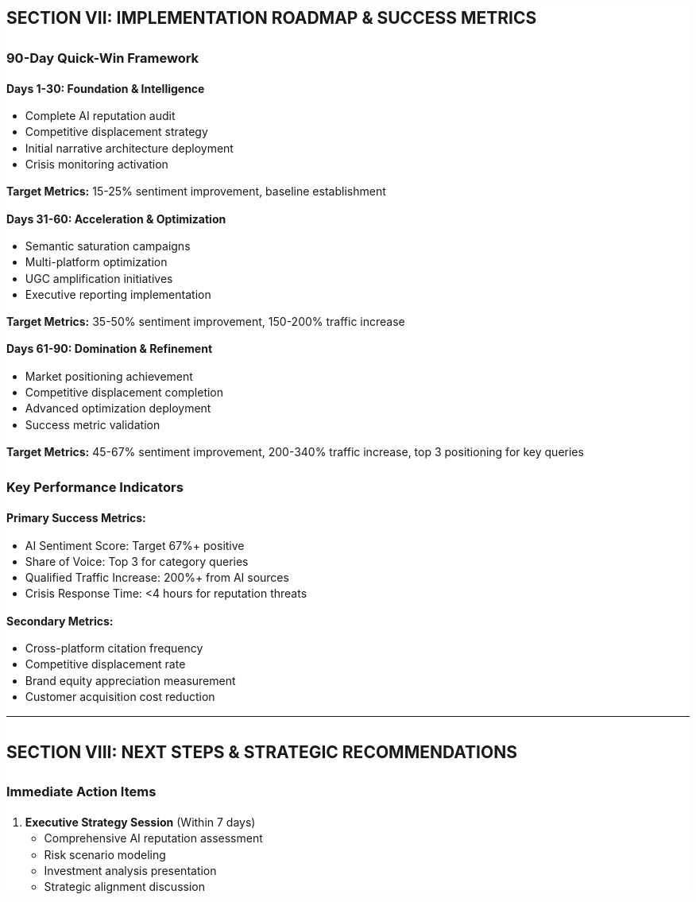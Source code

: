 
## SECTION VII: IMPLEMENTATION ROADMAP & SUCCESS METRICS

### 90-Day Quick-Win Framework

**Days 1-30: Foundation & Intelligence**
- Complete AI reputation audit
- Competitive displacement strategy
- Initial narrative architecture deployment
- Crisis monitoring activation

**Target Metrics:** 15-25% sentiment improvement, baseline establishment

**Days 31-60: Acceleration & Optimization**  
- Semantic saturation campaigns
- Multi-platform optimization
- UGC amplification initiatives
- Executive reporting implementation

**Target Metrics:** 35-50% sentiment improvement, 150-200% traffic increase

**Days 61-90: Domination & Refinement**
- Market positioning achievement
- Competitive displacement completion  
- Advanced optimization deployment
- Success metric validation

**Target Metrics:** 45-67% sentiment improvement, 200-340% traffic increase, top 3 positioning for key queries

### Key Performance Indicators

**Primary Success Metrics:**
- AI Sentiment Score: Target 67%+ positive
- Share of Voice: Top 3 for category queries
- Qualified Traffic Increase: 200%+ from AI sources  
- Crisis Response Time: <4 hours for reputation threats

**Secondary Metrics:**
- Cross-platform citation frequency
- Competitive displacement rate
- Brand equity appreciation measurement
- Customer acquisition cost reduction

---

## SECTION VIII: NEXT STEPS & STRATEGIC RECOMMENDATIONS

### Immediate Action Items

1. **Executive Strategy Session** (Within 7 days)
   - Comprehensive AI reputation assessment
   - Risk scenario modeling
   - Investment analysis presentation
   - Strategic alignment discussion
